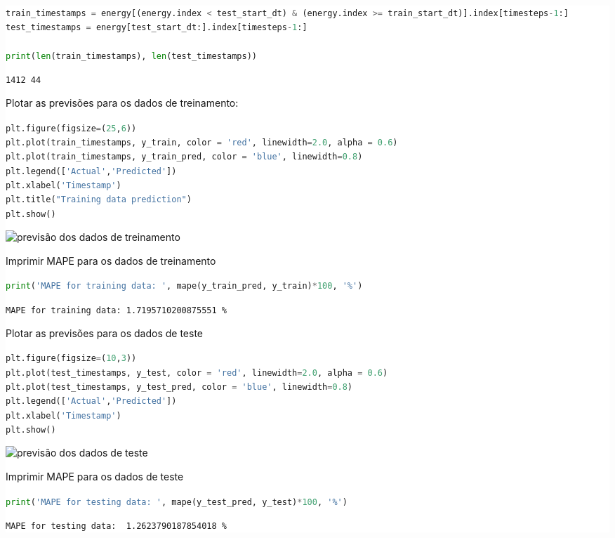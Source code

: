 ```python
train_timestamps = energy[(energy.index < test_start_dt) & (energy.index >= train_start_dt)].index[timesteps-1:]
test_timestamps = energy[test_start_dt:].index[timesteps-1:]

print(len(train_timestamps), len(test_timestamps))
```

```output
1412 44
```

Plotar as previsões para os dados de treinamento:

```python
plt.figure(figsize=(25,6))
plt.plot(train_timestamps, y_train, color = 'red', linewidth=2.0, alpha = 0.6)
plt.plot(train_timestamps, y_train_pred, color = 'blue', linewidth=0.8)
plt.legend(['Actual','Predicted'])
plt.xlabel('Timestamp')
plt.title("Training data prediction")
plt.show()
```

![previsão dos dados de treinamento](../../../../7-TimeSeries/3-SVR/images/train-data-predict.png)

Imprimir MAPE para os dados de treinamento

```python
print('MAPE for training data: ', mape(y_train_pred, y_train)*100, '%')
```

```output
MAPE for training data: 1.7195710200875551 %
```

Plotar as previsões para os dados de teste

```python
plt.figure(figsize=(10,3))
plt.plot(test_timestamps, y_test, color = 'red', linewidth=2.0, alpha = 0.6)
plt.plot(test_timestamps, y_test_pred, color = 'blue', linewidth=0.8)
plt.legend(['Actual','Predicted'])
plt.xlabel('Timestamp')
plt.show()
```

![previsão dos dados de teste](../../../../7-TimeSeries/3-SVR/images/test-data-predict.png)

Imprimir MAPE para os dados de teste

```python
print('MAPE for testing data: ', mape(y_test_pred, y_test)*100, '%')
```

```output
MAPE for testing data:  1.2623790187854018 %
```


[^1]: O texto, código e saída nesta seção foram contribuídos por [@AnirbanMukherjeeXD](https://github.com/AnirbanMukherjeeXD)  
[^2]: O texto, código e saída nesta seção foram retirados de [ARIMA](https://github.com/microsoft/ML-For-Beginners/tree/main/7-TimeSeries/2-ARIMA)